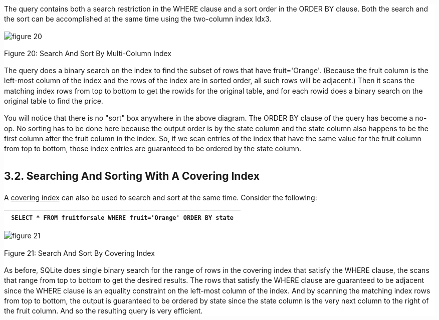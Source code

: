 The query contains both a search restriction in the WHERE clause
and a sort order in the ORDER BY clause. Both the search and the sort
can be accomplished at the same time using the two\-column index Idx3\.





![figure 20](images/qp/fruitobstate0.gif)  

Figure 20: Search And Sort By Multi\-Column Index




The query does a binary search on the index to find the subset of rows
that have fruit\='Orange'. (Because the fruit column is the left\-most column
of the index and the rows of the index are in sorted order, all such 
rows will be adjacent.) Then it scans the matching index rows from top to
bottom to get the rowids for the original table, and for each rowid does
a binary search on the original table to find the price.




You will notice that there is no "sort" box anywhere in the above diagram.
The ORDER BY clause of the query has become a no\-op. No sorting has to be
done here because the output order is by the state column and the state
column also happens to be the first column after the fruit column in the
index. So, if we scan entries of the index that have the same value for
the fruit column from top to bottom, those index entries are guaranteed to
be ordered by the state column.




## 3\.2\.  Searching And Sorting With A Covering Index



A [covering index](queryplanner.html#covidx) can also be used to search and sort at the same time.
Consider the following:





| ```  SELECT * FROM fruitforsale WHERE fruit='Orange' ORDER BY state  ``` |
| --- |




![figure 21](images/qp/fruitobstate.gif)  

Figure 21: Search And Sort By Covering Index




As before, SQLite does single binary search
for the range of rows in the covering
index that satisfy the WHERE clause, the scans that range from top to 
bottom to get the desired results. 
The rows that satisfy the WHERE clause are guaranteed to be adjacent
since the WHERE clause is an equality constraint on the left\-most
column of the index. And by scanning the matching index rows from
top to bottom, the output is guaranteed to be ordered by state since the
state column is the very next column to the right of the fruit column.
And so the resulting query is very efficient.
